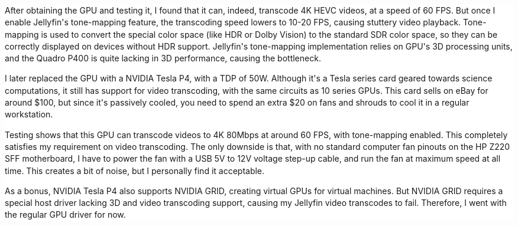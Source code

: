 After obtaining the GPU and testing it, I found that it can, indeed, transcode
4K HEVC videos, at a speed of 60 FPS. But once I enable Jellyfin's tone-mapping
feature, the transcoding speed lowers to 10-20 FPS, causing stuttery video
playback. Tone-mapping is used to convert the special color space (like HDR or
Dolby Vision) to the standard SDR color space, so they can be correctly
displayed on devices without HDR support. Jellyfin's tone-mapping implementation
relies on GPU's 3D processing units, and the Quadro P400 is quite lacking in 3D
performance, causing the bottleneck.

I later replaced the GPU with a NVIDIA Tesla P4, with a TDP of 50W. Although
it's a Tesla series card geared towards science computations, it still has
support for video transcoding, with the same circuits as 10 series GPUs. This
card sells on eBay for around $100, but since it's passively cooled, you need to
spend an extra $20 on fans and shrouds to cool it in a regular workstation.

Testing shows that this GPU can transcode videos to 4K 80Mbps at around 60 FPS,
with tone-mapping enabled. This completely satisfies my requirement on video
transcoding. The only downside is that, with no standard computer fan pinouts on
the HP Z220 SFF motherboard, I have to power the fan with a USB 5V to 12V
voltage step-up cable, and run the fan at maximum speed at all time. This
creates a bit of noise, but I personally find it acceptable.

As a bonus, NVIDIA Tesla P4 also supports NVIDIA GRID, creating virtual GPUs for
virtual machines. But NVIDIA GRID requires a special host driver lacking 3D and
video transcoding support, causing my Jellyfin video transcodes to fail.
Therefore, I went with the regular GPU driver for now.
